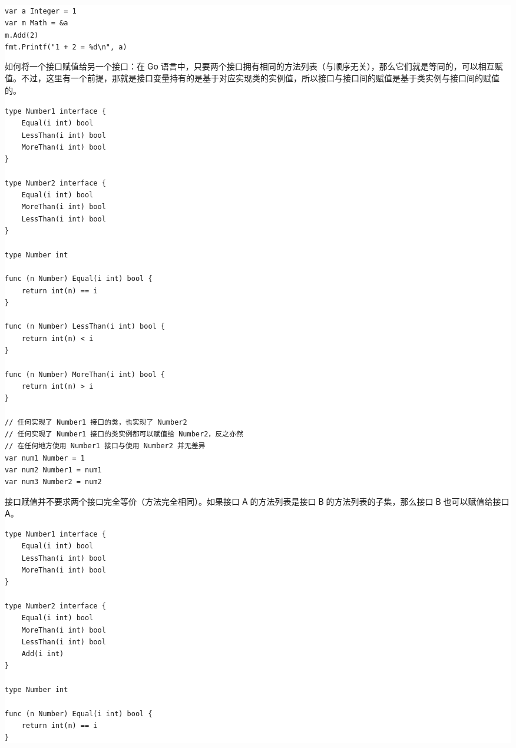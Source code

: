```golang
var a Integer = 1
var m Math = &a
m.Add(2)
fmt.Printf("1 + 2 = %d\n", a)
```


如何将一个接口赋值给另一个接口：在 Go 语言中，只要两个接口拥有相同的方法列表（与顺序无关），那么它们就是等同的，可以相互赋值。不过，这里有一个前提，那就是接口变量持有的是基于对应实现类的实例值，所以接口与接口间的赋值是基于类实例与接口间的赋值的。  
```golang
type Number1 interface {
    Equal(i int) bool
    LessThan(i int) bool
    MoreThan(i int) bool
}

type Number2 interface {
    Equal(i int) bool
    MoreThan(i int) bool
    LessThan(i int) bool
}

type Number int

func (n Number) Equal(i int) bool {
    return int(n) == i
}

func (n Number) LessThan(i int) bool {
    return int(n) < i
}

func (n Number) MoreThan(i int) bool {
    return int(n) > i
}

// 任何实现了 Number1 接口的类，也实现了 Number2
// 任何实现了 Number1 接口的类实例都可以赋值给 Number2，反之亦然
// 在任何地方使用 Number1 接口与使用 Number2 并无差异
var num1 Number = 1
var num2 Number1 = num1 
var num3 Number2 = num2
```
接口赋值并不要求两个接口完全等价（方法完全相同）。如果接口 A 的方法列表是接口 B 的方法列表的子集，那么接口 B 也可以赋值给接口 A。
```golang
type Number1 interface {
    Equal(i int) bool
    LessThan(i int) bool
    MoreThan(i int) bool
}

type Number2 interface {
    Equal(i int) bool
    MoreThan(i int) bool
    LessThan(i int) bool
    Add(i int)
}

type Number int

func (n Number) Equal(i int) bool {
    return int(n) == i
}

```